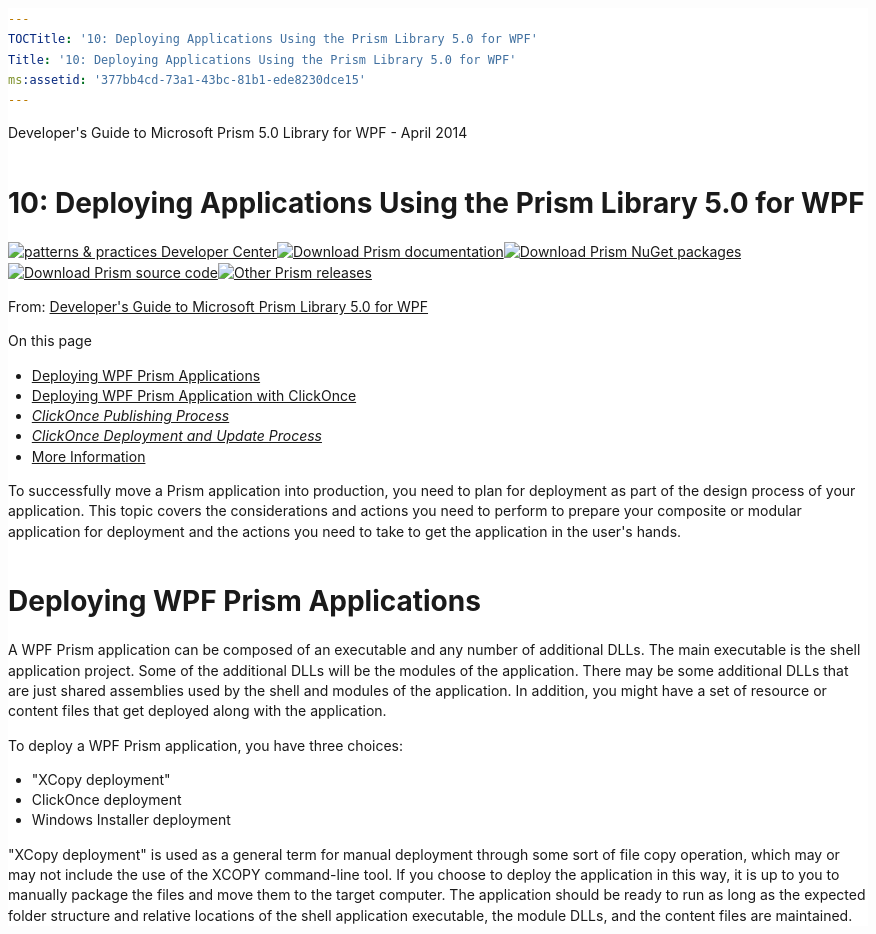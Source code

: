 ```yaml
---
TOCTitle: '10: Deploying Applications Using the Prism Library 5.0 for WPF'
Title: '10: Deploying Applications Using the Prism Library 5.0 for WPF'
ms:assetid: '377bb4cd-73a1-43bc-81b1-ede8230dce15'
---
```


Developer's Guide to Microsoft Prism 5.0 Library for WPF - April 2014

10: Deploying Applications Using the Prism Library 5.0 for WPF
==============================================================

[![](https://msdn.microsoft.com/en-us/Gg430856.pnp-logo_350(en-us,PandP.40).png "patterns & practices Developer Center")](http://microsoft.com/practices)[![](https://msdn.microsoft.com/en-us/Gg430856.download-documentation(en-us,PandP.40).png "Download Prism documentation")](http://aka.ms/prism-wpf-pdf)[![](https://msdn.microsoft.com/en-us/Gg430856.download-nuget-packages(en-us,PandP.40).png "Download Prism NuGet packages")](http://aka.ms/prism-wpf-nuget)[![](https://msdn.microsoft.com/en-us/Gg430856.download-source-code(en-us,PandP.40).png "Download Prism source code")](http://aka.ms/prism-wpf-code)[![](https://msdn.microsoft.com/en-us/Gg430856.other-prism-releases(en-us,PandP.40).png "Other Prism releases")](http://msdn.microsoft.com/en-us/library/ff648465.aspx)

From: [Developer's Guide to Microsoft Prism Library 5.0 for WPF](http://msdn.microsoft.com/en-us/library/gg406140.aspx)

On this page
-   [Deploying WPF Prism Applications](#sec1)
-   [Deploying WPF Prism Application with ClickOnce](#sec2)
-   *[ClickOnce Publishing Process](#sec3)*
-   *[ClickOnce Deployment and Update Process](#sec4)*
-   [More Information](#sec5)

To successfully move a Prism application into production, you need to plan for deployment as part of the design process of your application. This topic covers the considerations and actions you need to perform to prepare your composite or modular application for deployment and the actions you need to take to get the application in the user's hands.

<span id="DeployingSilverlightPrismApplications"></span><span id="PackagingPrismModulesasXAPFiles"></span><span id="ReducingtheDownloadSizeofYourModul"></span><span id="DeployingWPFPrismApplications"></span>
<span id="sec1"></span>Deploying WPF Prism Applications
=======================================================

A WPF Prism application can be composed of an executable and any number of additional DLLs. The main executable is the shell application project. Some of the additional DLLs will be the modules of the application. There may be some additional DLLs that are just shared assemblies used by the shell and modules of the application. In addition, you might have a set of resource or content files that get deployed along with the application.

To deploy a WPF Prism application, you have three choices:

-   "XCopy deployment"
-   ClickOnce deployment
-   Windows Installer deployment

"XCopy deployment" is used as a general term for manual deployment through some sort of file copy operation, which may or may not include the use of the XCOPY command-line tool. If you choose to deploy the application in this way, it is up to you to manually package the files and move them to the target computer. The application should be ready to run as long as the expected folder structure and relative locations of the shell application executable, the module DLLs, and the content files are maintained.
